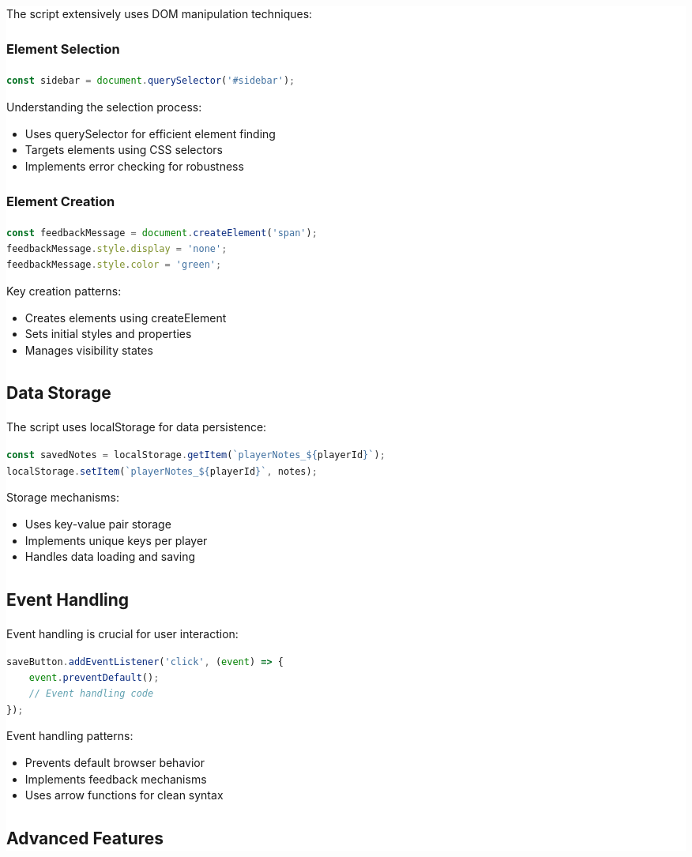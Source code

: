 The script extensively uses DOM manipulation techniques:

### Element Selection
```javascript
const sidebar = document.querySelector('#sidebar');
```
Understanding the selection process:
- Uses querySelector for efficient element finding
- Targets elements using CSS selectors
- Implements error checking for robustness

### Element Creation
```javascript
const feedbackMessage = document.createElement('span');
feedbackMessage.style.display = 'none';
feedbackMessage.style.color = 'green';
```
Key creation patterns:
- Creates elements using createElement
- Sets initial styles and properties
- Manages visibility states

## Data Storage

The script uses localStorage for data persistence:

```javascript
const savedNotes = localStorage.getItem(`playerNotes_${playerId}`);
localStorage.setItem(`playerNotes_${playerId}`, notes);
```

Storage mechanisms:
- Uses key-value pair storage
- Implements unique keys per player
- Handles data loading and saving

## Event Handling

Event handling is crucial for user interaction:

```javascript
saveButton.addEventListener('click', (event) => {
    event.preventDefault();
    // Event handling code
});
```

Event handling patterns:
- Prevents default browser behavior
- Implements feedback mechanisms
- Uses arrow functions for clean syntax

## Advanced Features
